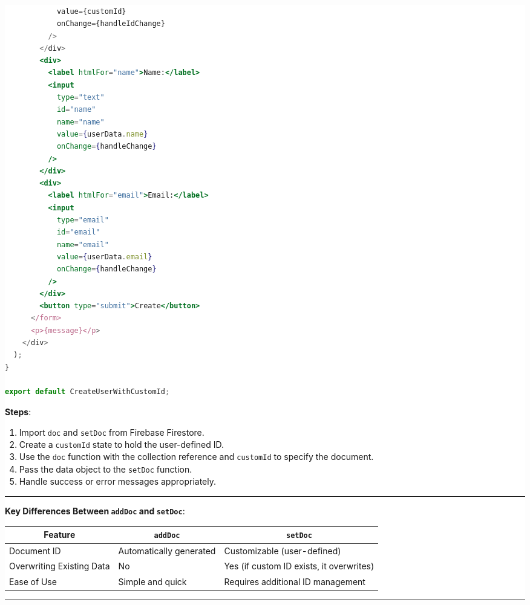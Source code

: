 ```jsx
            value={customId}
            onChange={handleIdChange}
          />
        </div>
        <div>
          <label htmlFor="name">Name:</label>
          <input
            type="text"
            id="name"
            name="name"
            value={userData.name}
            onChange={handleChange}
          />
        </div>
        <div>
          <label htmlFor="email">Email:</label>
          <input
            type="email"
            id="email"
            name="email"
            value={userData.email}
            onChange={handleChange}
          />
        </div>
        <button type="submit">Create</button>
      </form>
      <p>{message}</p>
    </div>
  );
}

export default CreateUserWithCustomId;
```

**Steps**:

1. Import `doc` and `setDoc` from Firebase Firestore.
2. Create a `customId` state to hold the user-defined ID.
3. Use the `doc` function with the collection reference and `customId` to specify the document.
4. Pass the data object to the `setDoc` function.
5. Handle success or error messages appropriately.

---

**Key Differences Between `addDoc` and `setDoc`**:

| Feature                   | `addDoc`                | `setDoc`                                 |
| ------------------------- | ----------------------- | ---------------------------------------- |
| Document ID               | Automatically generated | Customizable (user-defined)              |
| Overwriting Existing Data | No                      | Yes (if custom ID exists, it overwrites) |
| Ease of Use               | Simple and quick        | Requires additional ID management        |

---